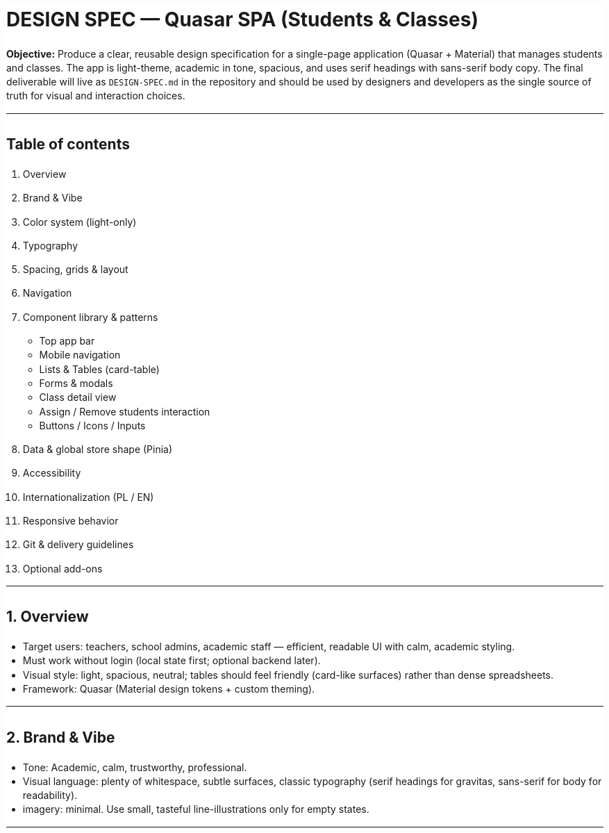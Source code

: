 # DESIGN SPEC — Quasar SPA (Students & Classes)

**Objective:** Produce a clear, reusable design specification for a single-page application (Quasar + Material) that manages students and classes. The app is light-theme, academic in tone, spacious, and uses serif headings with sans-serif body copy. The final deliverable will live as `DESIGN-SPEC.md` in the repository and should be used by designers and developers as the single source of truth for visual and interaction choices.

---

## Table of contents

1. Overview
2. Brand & Vibe
3. Color system (light-only)
4. Typography
5. Spacing, grids & layout
6. Navigation
7. Component library & patterns

   * Top app bar
   * Mobile navigation
   * Lists & Tables (card-table)
   * Forms & modals
   * Class detail view
   * Assign / Remove students interaction
   * Buttons / Icons / Inputs
8. Data & global store shape (Pinia)
9. Accessibility
10. Internationalization (PL / EN)
11. Responsive behavior
12. Git & delivery guidelines
13. Optional add-ons

---

## 1. Overview

* Target users: teachers, school admins, academic staff — efficient, readable UI with calm, academic styling.
* Must work without login (local state first; optional backend later).
* Visual style: light, spacious, neutral; tables should feel friendly (card-like surfaces) rather than dense spreadsheets.
* Framework: Quasar (Material design tokens + custom theming).

---

## 2. Brand & Vibe

* Tone: Academic, calm, trustworthy, professional.
* Visual language: plenty of whitespace, subtle surfaces, classic typography (serif headings for gravitas, sans-serif for body for readability).
* imagery: minimal. Use small, tasteful line-illustrations only for empty states.

---